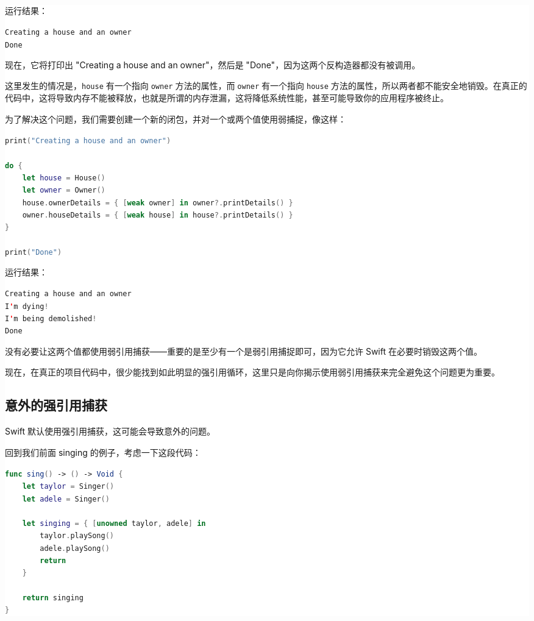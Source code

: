 运行结果：

```swift
Creating a house and an owner
Done
```

现在，它将打印出 "Creating a house and an owner"，然后是 "Done"，因为这两个反构造器都没有被调用。

这里发生的情况是，`house` 有一个指向 `owner` 方法的属性，而 `owner` 有一个指向 `house` 方法的属性，所以两者都不能安全地销毁。在真正的代码中，这将导致内存不能被释放，也就是所谓的内存泄漏，这将降低系统性能，甚至可能导致你的应用程序被终止。

为了解决这个问题，我们需要创建一个新的闭包，并对一个或两个值使用弱捕捉，像这样：

```swift
print("Creating a house and an owner")

do {
    let house = House()
    let owner = Owner()
    house.ownerDetails = { [weak owner] in owner?.printDetails() }
    owner.houseDetails = { [weak house] in house?.printDetails() }
}

print("Done")
```

运行结果：

```swift
Creating a house and an owner
I'm dying!
I'm being demolished!
Done
```

没有必要让这两个值都使用弱引用捕获——重要的是至少有一个是弱引用捕捉即可，因为它允许 Swift 在必要时销毁这两个值。

现在，在真正的项目代码中，很少能找到如此明显的强引用循环，这里只是向你揭示使用弱引用捕获来完全避免这个问题更为重要。



## 意外的强引用捕获

Swift 默认使用强引用捕获，这可能会导致意外的问题。

回到我们前面 singing 的例子，考虑一下这段代码：

```swift
func sing() -> () -> Void {
    let taylor = Singer()
    let adele = Singer()

    let singing = { [unowned taylor, adele] in
        taylor.playSong()
        adele.playSong()
        return
    }

    return singing
}
```
